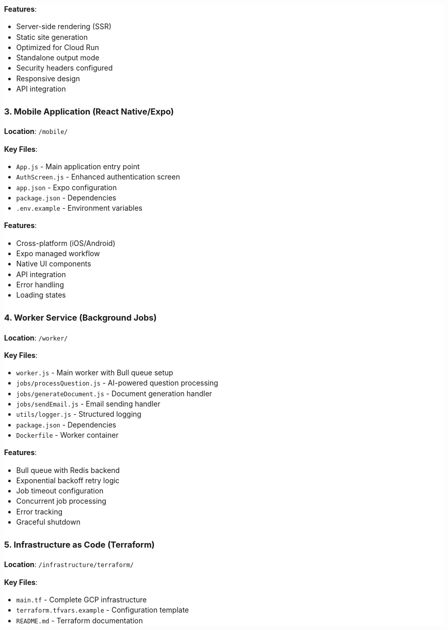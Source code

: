 **Features**:
- Server-side rendering (SSR)
- Static site generation
- Optimized for Cloud Run
- Standalone output mode
- Security headers configured
- Responsive design
- API integration

### 3. Mobile Application (React Native/Expo)

**Location**: `/mobile/`

**Key Files**:
- `App.js` - Main application entry point
- `AuthScreen.js` - Enhanced authentication screen
- `app.json` - Expo configuration
- `package.json` - Dependencies
- `.env.example` - Environment variables

**Features**:
- Cross-platform (iOS/Android)
- Expo managed workflow
- Native UI components
- API integration
- Error handling
- Loading states

### 4. Worker Service (Background Jobs)

**Location**: `/worker/`

**Key Files**:
- `worker.js` - Main worker with Bull queue setup
- `jobs/processQuestion.js` - AI-powered question processing
- `jobs/generateDocument.js` - Document generation handler
- `jobs/sendEmail.js` - Email sending handler
- `utils/logger.js` - Structured logging
- `package.json` - Dependencies
- `Dockerfile` - Worker container

**Features**:
- Bull queue with Redis backend
- Exponential backoff retry logic
- Job timeout configuration
- Concurrent job processing
- Error tracking
- Graceful shutdown

### 5. Infrastructure as Code (Terraform)

**Location**: `/infrastructure/terraform/`

**Key Files**:
- `main.tf` - Complete GCP infrastructure
- `terraform.tfvars.example` - Configuration template
- `README.md` - Terraform documentation
